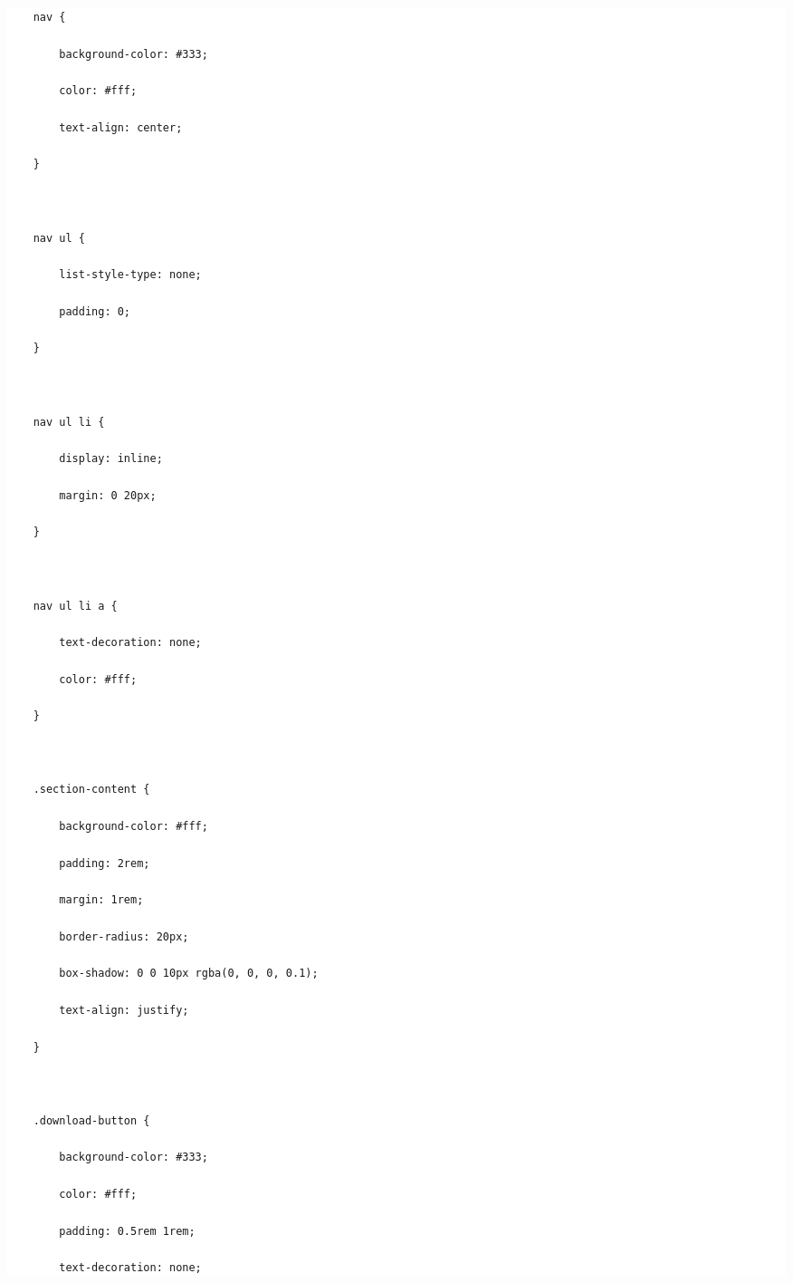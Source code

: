         nav {

            background-color: #333;

            color: #fff;

            text-align: center;

        }



        nav ul {

            list-style-type: none;

            padding: 0;

        }



        nav ul li {

            display: inline;

            margin: 0 20px;

        }



        nav ul li a {

            text-decoration: none;

            color: #fff;

        }



        .section-content {

            background-color: #fff;

            padding: 2rem;

            margin: 1rem;

            border-radius: 20px;

            box-shadow: 0 0 10px rgba(0, 0, 0, 0.1);

            text-align: justify;

        }



        .download-button {

            background-color: #333;

            color: #fff;

            padding: 0.5rem 1rem;

            text-decoration: none;
